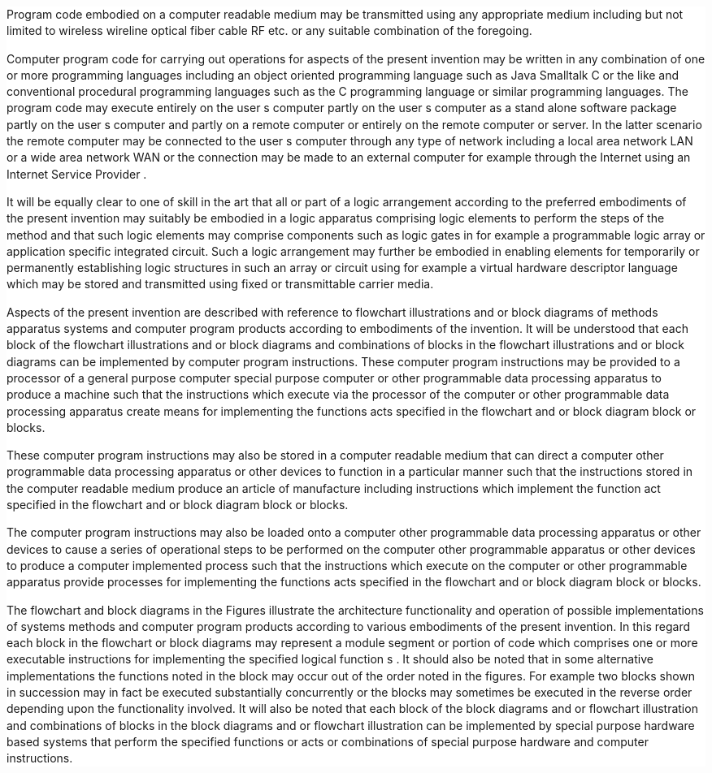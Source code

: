 Program code embodied on a computer readable medium may be transmitted using any appropriate medium including but not limited to wireless wireline optical fiber cable RF etc. or any suitable combination of the foregoing.

Computer program code for carrying out operations for aspects of the present invention may be written in any combination of one or more programming languages including an object oriented programming language such as Java Smalltalk C or the like and conventional procedural programming languages such as the C programming language or similar programming languages. The program code may execute entirely on the user s computer partly on the user s computer as a stand alone software package partly on the user s computer and partly on a remote computer or entirely on the remote computer or server. In the latter scenario the remote computer may be connected to the user s computer through any type of network including a local area network LAN or a wide area network WAN or the connection may be made to an external computer for example through the Internet using an Internet Service Provider .

It will be equally clear to one of skill in the art that all or part of a logic arrangement according to the preferred embodiments of the present invention may suitably be embodied in a logic apparatus comprising logic elements to perform the steps of the method and that such logic elements may comprise components such as logic gates in for example a programmable logic array or application specific integrated circuit. Such a logic arrangement may further be embodied in enabling elements for temporarily or permanently establishing logic structures in such an array or circuit using for example a virtual hardware descriptor language which may be stored and transmitted using fixed or transmittable carrier media.

Aspects of the present invention are described with reference to flowchart illustrations and or block diagrams of methods apparatus systems and computer program products according to embodiments of the invention. It will be understood that each block of the flowchart illustrations and or block diagrams and combinations of blocks in the flowchart illustrations and or block diagrams can be implemented by computer program instructions. These computer program instructions may be provided to a processor of a general purpose computer special purpose computer or other programmable data processing apparatus to produce a machine such that the instructions which execute via the processor of the computer or other programmable data processing apparatus create means for implementing the functions acts specified in the flowchart and or block diagram block or blocks.

These computer program instructions may also be stored in a computer readable medium that can direct a computer other programmable data processing apparatus or other devices to function in a particular manner such that the instructions stored in the computer readable medium produce an article of manufacture including instructions which implement the function act specified in the flowchart and or block diagram block or blocks.

The computer program instructions may also be loaded onto a computer other programmable data processing apparatus or other devices to cause a series of operational steps to be performed on the computer other programmable apparatus or other devices to produce a computer implemented process such that the instructions which execute on the computer or other programmable apparatus provide processes for implementing the functions acts specified in the flowchart and or block diagram block or blocks.

The flowchart and block diagrams in the Figures illustrate the architecture functionality and operation of possible implementations of systems methods and computer program products according to various embodiments of the present invention. In this regard each block in the flowchart or block diagrams may represent a module segment or portion of code which comprises one or more executable instructions for implementing the specified logical function s . It should also be noted that in some alternative implementations the functions noted in the block may occur out of the order noted in the figures. For example two blocks shown in succession may in fact be executed substantially concurrently or the blocks may sometimes be executed in the reverse order depending upon the functionality involved. It will also be noted that each block of the block diagrams and or flowchart illustration and combinations of blocks in the block diagrams and or flowchart illustration can be implemented by special purpose hardware based systems that perform the specified functions or acts or combinations of special purpose hardware and computer instructions.
